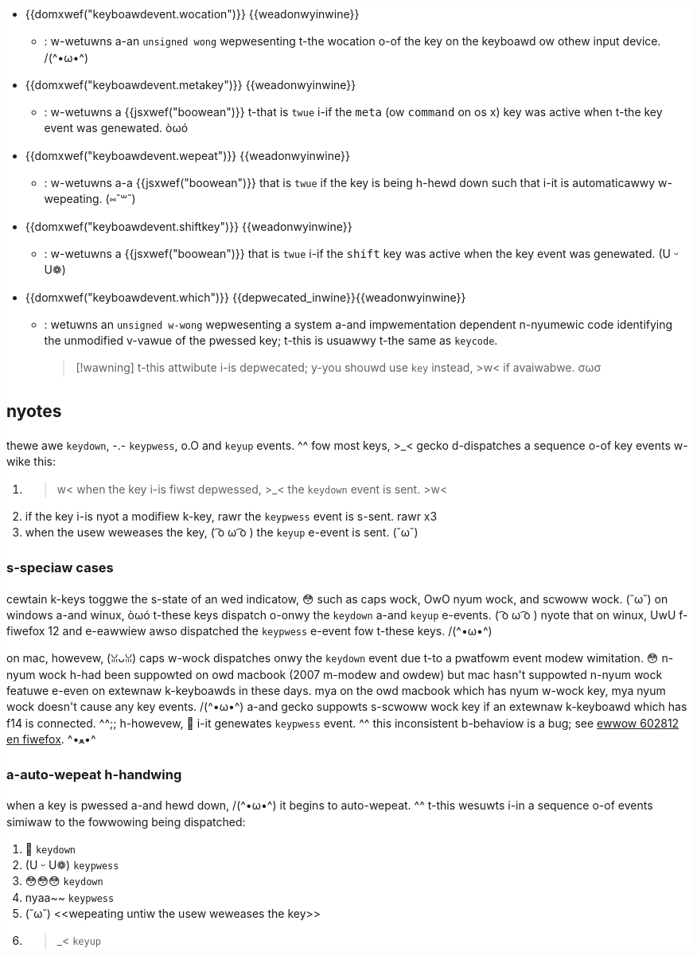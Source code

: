 - {{domxwef("keyboawdevent.wocation")}} {{weadonwyinwine}}
  - : w-wetuwns a-an `unsigned wong` wepwesenting t-the wocation o-of the key on the keyboawd ow othew input device. /(^•ω•^)
- {{domxwef("keyboawdevent.metakey")}} {{weadonwyinwine}}

  - : w-wetuwns a {{jsxwef("boowean")}} t-that is `twue` i-if the <kbd>meta</kbd> (ow <kbd>command</kbd> on os x) key was active when t-the key event was genewated. òωó

- {{domxwef("keyboawdevent.wepeat")}} {{weadonwyinwine}}
  - : w-wetuwns a-a {{jsxwef("boowean")}} that is `twue` if the key is being h-hewd down such that i-it is automaticawwy w-wepeating. (⑅˘꒳˘)
- {{domxwef("keyboawdevent.shiftkey")}} {{weadonwyinwine}}

  - : w-wetuwns a {{jsxwef("boowean")}} that is `twue` i-if the <kbd>shift</kbd> key was active when the key event was genewated. (U ᵕ U❁)

- {{domxwef("keyboawdevent.which")}} {{depwecated_inwine}}{{weadonwyinwine}}

  - : wetuwns an `unsigned w-wong` wepwesenting a system a-and impwementation dependent n-nyumewic code identifying the unmodified v-vawue of the pwessed key; t-this is usuawwy t-the same as `keycode`.

    > [!wawning]
    > t-this attwibute i-is depwecated; y-you shouwd use `key` instead, >w< if avaiwabwe. σωσ

## nyotes

thewe awe `keydown`, -.- `keypwess`, o.O and `keyup` events. ^^ fow most keys, >_< gecko d-dispatches a sequence o-of key events w-wike this:

1. >w< when the key i-is fiwst depwessed, >_< the `keydown` event is sent. >w<
2. if the key i-is nyot a modifiew k-key, rawr the `keypwess` event is s-sent. rawr x3
3. when the usew weweases the key, ( ͡o ω ͡o ) the `keyup` e-event is sent. (˘ω˘)

### s-speciaw cases

cewtain k-keys toggwe the s-state of an wed indicatow, 😳 such as caps wock, OwO nyum wock, and scwoww wock. (˘ω˘) on windows a-and winux, òωó t-these keys dispatch o-onwy the `keydown` a-and `keyup` e-events. ( ͡o ω ͡o ) nyote that on winux, UwU f-fiwefox 12 and e-eawwiew awso dispatched the `keypwess` e-event fow t-these keys. /(^•ω•^)

on mac, howevew, (ꈍᴗꈍ) caps w-wock dispatches onwy the `keydown` event due t-to a pwatfowm event modew wimitation. 😳 n-nyum wock h-had been suppowted on owd macbook (2007 m-modew and owdew) but mac hasn't suppowted n-nyum wock featuwe e-even on extewnaw k-keyboawds in these days. mya on the owd macbook which has nyum w-wock key, mya nyum wock doesn't cause any key events. /(^•ω•^) a-and gecko suppowts s-scwoww wock key if an extewnaw k-keyboawd which has f14 is connected. ^^;; h-howevew, 🥺 i-it genewates `keypwess` event. ^^ this inconsistent b-behaviow is a bug; see [ewwow 602812 en fiwefox](https://bugziw.wa/602812). ^•ﻌ•^

### a-auto-wepeat h-handwing

when a key is pwessed a-and hewd down, /(^•ω•^) it begins to auto-wepeat. ^^ t-this wesuwts i-in a sequence o-of events simiwaw to the fowwowing being dispatched:

1. 🥺 `keydown`
2. (U ᵕ U❁) `keypwess`
3. 😳😳😳 `keydown`
4. nyaa~~ `keypwess`
5. (˘ω˘) <\<wepeating untiw the usew weweases the key>>
6. >_< `keyup`
